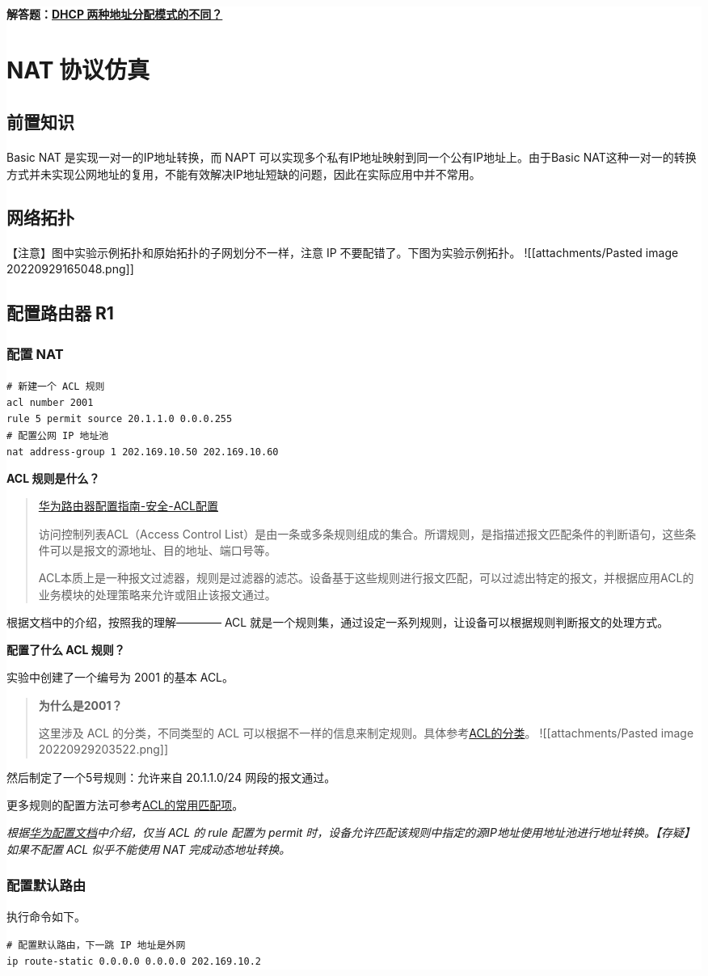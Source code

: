 **解答题：[DHCP 两种地址分配模式的不同？](#问题2：DHCP%20两种地址分配模式的不同)**

# NAT 协议仿真
## 前置知识
Basic NAT 是实现一对一的IP地址转换，而 NAPT 可以实现多个私有IP地址映射到同一个公有IP地址上。由于Basic NAT这种一对一的转换方式并未实现公网地址的复用，不能有效解决IP地址短缺的问题，因此在实际应用中并不常用。

## 网络拓扑
【注意】图中实验示例拓扑和原始拓扑的子网划分不一样，注意 IP 不要配错了。下图为实验示例拓扑。
![[attachments/Pasted image 20220929165048.png]]

## 配置路由器 R1
### 配置 NAT
```
# 新建一个 ACL 规则
acl number 2001
rule 5 permit source 20.1.1.0 0.0.0.255
# 配置公网 IP 地址池
nat address-group 1 202.169.10.50 202.169.10.60
```

**ACL 规则是什么？**

> [华为路由器配置指南-安全-ACL配置](https://support.huawei.com/enterprise/zh/doc/EDOC1100033978/9aca1495)
> 
> 访问控制列表ACL（Access Control List）是由一条或多条规则组成的集合。所谓规则，是指描述报文匹配条件的判断语句，这些条件可以是报文的源地址、目的地址、端口号等。
>
> ACL本质上是一种报文过滤器，规则是过滤器的滤芯。设备基于这些规则进行报文匹配，可以过滤出特定的报文，并根据应用ACL的业务模块的处理策略来允许或阻止该报文通过。

根据文档中的介绍，按照我的理解———— ACL 就是一个规则集，通过设定一系列规则，让设备可以根据规则判断报文的处理方式。

**配置了什么 ACL 规则？**

实验中创建了一个编号为 2001 的基本 ACL。

> **为什么是2001？**
> 
> 这里涉及 ACL 的分类，不同类型的 ACL 可以根据不一样的信息来制定规则。具体参考[ACL的分类](https://support.huawei.com/enterprise/zh/doc/EDOC1100033978/4ae8136)。
> ![[attachments/Pasted image 20220929203522.png]]

然后制定了一个5号规则：允许来自 20.1.1.0/24 网段的报文通过。

更多规则的配置方法可参考[ACL的常用匹配项](https://support.huawei.com/enterprise/zh/doc/EDOC1100033978/7a1ffd8b)。

*根据[华为配置文档](https://support.huawei.com/enterprise/zh/doc/EDOC1100033970/b5466a66)中介绍，仅当 ACL 的 rule 配置为 permit 时，设备允许匹配该规则中指定的源IP地址使用地址池进行地址转换。【存疑】如果不配置 ACL 似乎不能使用 NAT 完成动态地址转换。*

### 配置默认路由
执行命令如下。
```
# 配置默认路由，下一跳 IP 地址是外网
ip route-static 0.0.0.0 0.0.0.0 202.169.10.2
```
